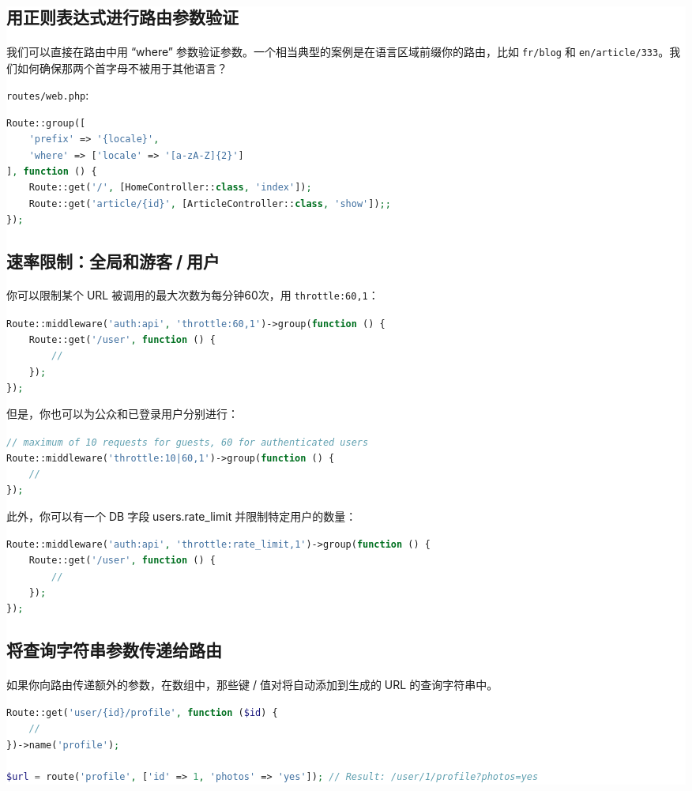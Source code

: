 ## 用正则表达式进行路由参数验证

我们可以直接在路由中用 “where” 参数验证参数。一个相当典型的案例是在语言区域前缀你的路由，比如 `fr/blog` 和 `en/article/333`。我们如何确保那两个首字母不被用于其他语言？

`routes/web.php`:

```php
Route::group([
    'prefix' => '{locale}',
    'where' => ['locale' => '[a-zA-Z]{2}']
], function () {
    Route::get('/', [HomeController::class, 'index']);
    Route::get('article/{id}', [ArticleController::class, 'show']);;
});
```

## 速率限制：全局和游客 / 用户

你可以限制某个 URL 被调用的最大次数为每分钟60次，用 `throttle:60,1`：

```php
Route::middleware('auth:api', 'throttle:60,1')->group(function () {
    Route::get('/user', function () {
        //
    });
});
```

但是，你也可以为公众和已登录用户分别进行：

```php
// maximum of 10 requests for guests, 60 for authenticated users
Route::middleware('throttle:10|60,1')->group(function () {
    //
});
```

此外，你可以有一个 DB 字段 users.rate_limit 并限制特定用户的数量：

```php
Route::middleware('auth:api', 'throttle:rate_limit,1')->group(function () {
    Route::get('/user', function () {
        //
    });
});
```

## 将查询字符串参数传递给路由

如果你向路由传递额外的参数，在数组中，那些键 / 值对将自动添加到生成的 URL 的查询字符串中。

```php
Route::get('user/{id}/profile', function ($id) {
    //
})->name('profile');

$url = route('profile', ['id' => 1, 'photos' => 'yes']); // Result: /user/1/profile?photos=yes
```
